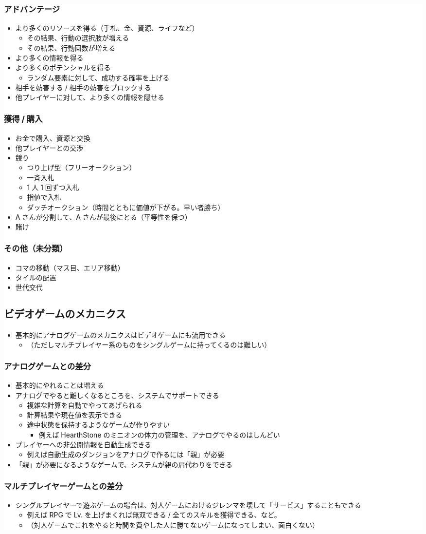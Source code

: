 ### アドバンテージ
- より多くのリソースを得る（手札、金、資源、ライフなど）
    - その結果、行動の選択肢が増える
    - その結果、行動回数が増える
- より多くの情報を得る
- より多くのポテンシャルを得る
    - ランダム要素に対して、成功する確率を上げる
- 相手を妨害する / 相手の妨害をブロックする
- 他プレイヤーに対して、より多くの情報を隠せる

### 獲得 / 購入
- お金で購入、資源と交換
- 他プレイヤーとの交渉
- 競り
    - つり上げ型（フリーオークション）
    - 一斉入札
    - 1 人 1 回ずつ入札
    - 指値で入札
    - ダッチオークション（時間とともに価値が下がる。早い者勝ち）
- A さんが分割して、A さんが最後にとる（平等性を保つ）
- 賭け

### その他（未分類）
- コマの移動（マス目、エリア移動）
- タイルの配置
- 世代交代

## ビデオゲームのメカニクス

- 基本的にアナログゲームのメカニクスはビデオゲームにも流用できる
    - （ただしマルチプレイヤー系のものをシングルゲームに持ってくるのは難しい）

### アナログゲームとの差分

- 基本的にやれることは増える
- アナログでやると難しくなるところを、システムでサポートできる
    - 複雑な計算を自動でやってあげられる
    - 計算結果や現在値を表示できる
    - 途中状態を保持するようなゲームが作りやすい
        - 例えば HearthStone のミニオンの体力の管理を、アナログでやるのはしんどい
- プレイヤーへの非公開情報を自動生成できる
    - 例えば自動生成のダンジョンをアナログで作るには「親」が必要
- 「親」が必要になるようなゲームで、システムが親の肩代わりをできる

### マルチプレイヤーゲームとの差分

- シングルプレイヤーで遊ぶゲームの場合は、対人ゲームにおけるジレンマを壊して「サービス」することもできる
    - 例えば RPG で Lv. を上げまくれば無双できる / 全てのスキルを獲得できる、など。
    - （対人ゲームでこれをやると時間を費やした人に勝てないゲームになってしまい、面白くない）
